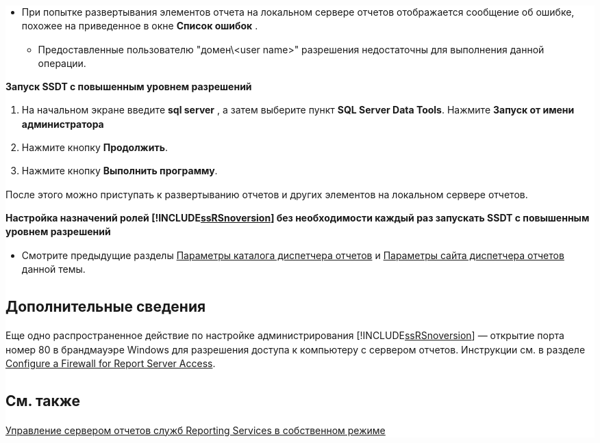-   При попытке развертывания элементов отчета на локальном сервере отчетов отображается сообщение об ошибке, похожее на приведенное в окне **Список ошибок** .  
  
    -   Предоставленные пользователю "домен\\<user name\>" разрешения недостаточны для выполнения данной операции.  
  
 **Запуск SSDT с повышенным уровнем разрешений**  
  
1.  На начальном экране введите **sql server** , а затем выберите пункт **SQL Server Data Tools**. Нажмите **Запуск от имени администратора**  
  
2.  Нажмите кнопку **Продолжить**.  
  
3.  Нажмите кнопку **Выполнить программу**.  
  
 После этого можно приступать к развертыванию отчетов и других элементов на локальном сервере отчетов.  
  
 **Настройка назначений ролей [!INCLUDE[ssRSnoversion](../../includes/ssrsnoversion-md.md)] без необходимости каждый раз запускать SSDT с повышенным уровнем разрешений**  
  
-   Смотрите предыдущие разделы [Параметры каталога диспетчера отчетов](#bkmk_configure_folder_settings) и [Параметры сайта диспетчера отчетов](#bkmk_configure_site_settings) данной темы.  
  
##  <a name="bkmk_addiitonal_informaiton"></a> Дополнительные сведения  
 Еще одно распространенное действие по настройке администрирования [!INCLUDE[ssRSnoversion](../../includes/ssrsnoversion-md.md)] — открытие порта номер 80 в брандмауэре Windows для разрешения доступа к компьютеру с сервером отчетов. Инструкции см. в разделе [Configure a Firewall for Report Server Access](../../reporting-services/report-server/configure-a-firewall-for-report-server-access.md).  
  
## <a name="see-also"></a>См. также  
 [Управление сервером отчетов служб Reporting Services в собственном режиме](../../reporting-services/report-server/manage-a-reporting-services-native-mode-report-server.md)  
  
  
